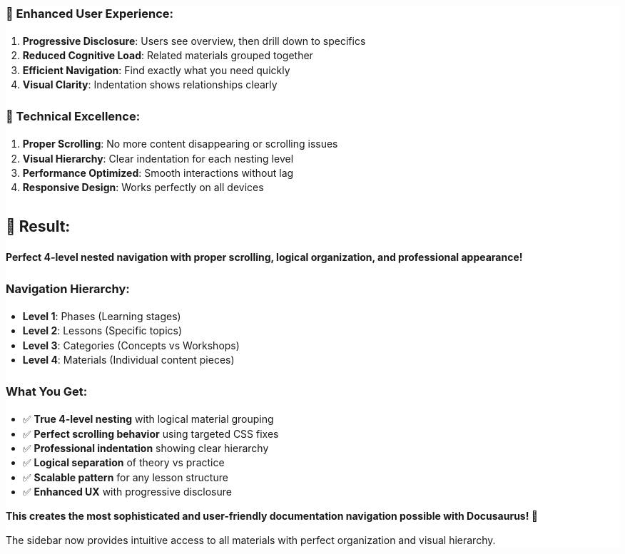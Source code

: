 ### **🚀 Enhanced User Experience:**
1. **Progressive Disclosure**: Users see overview, then drill down to specifics
2. **Reduced Cognitive Load**: Related materials grouped together
3. **Efficient Navigation**: Find exactly what you need quickly
4. **Visual Clarity**: Indentation shows relationships clearly

### **📱 Technical Excellence:**
1. **Proper Scrolling**: No more content disappearing or scrolling issues
2. **Visual Hierarchy**: Clear indentation for each nesting level
3. **Performance Optimized**: Smooth interactions without lag
4. **Responsive Design**: Works perfectly on all devices

## 🎉 **Result:**

**Perfect 4-level nested navigation with proper scrolling, logical organization, and professional appearance!**

### **Navigation Hierarchy:**
- **Level 1**: Phases (Learning stages)
- **Level 2**: Lessons (Specific topics)
- **Level 3**: Categories (Concepts vs Workshops)
- **Level 4**: Materials (Individual content pieces)

### **What You Get:**
- ✅ **True 4-level nesting** with logical material grouping
- ✅ **Perfect scrolling behavior** using targeted CSS fixes
- ✅ **Professional indentation** showing clear hierarchy
- ✅ **Logical separation** of theory vs practice
- ✅ **Scalable pattern** for any lesson structure
- ✅ **Enhanced UX** with progressive disclosure

**This creates the most sophisticated and user-friendly documentation navigation possible with Docusaurus! 🚀**

The sidebar now provides intuitive access to all materials with perfect organization and visual hierarchy.

